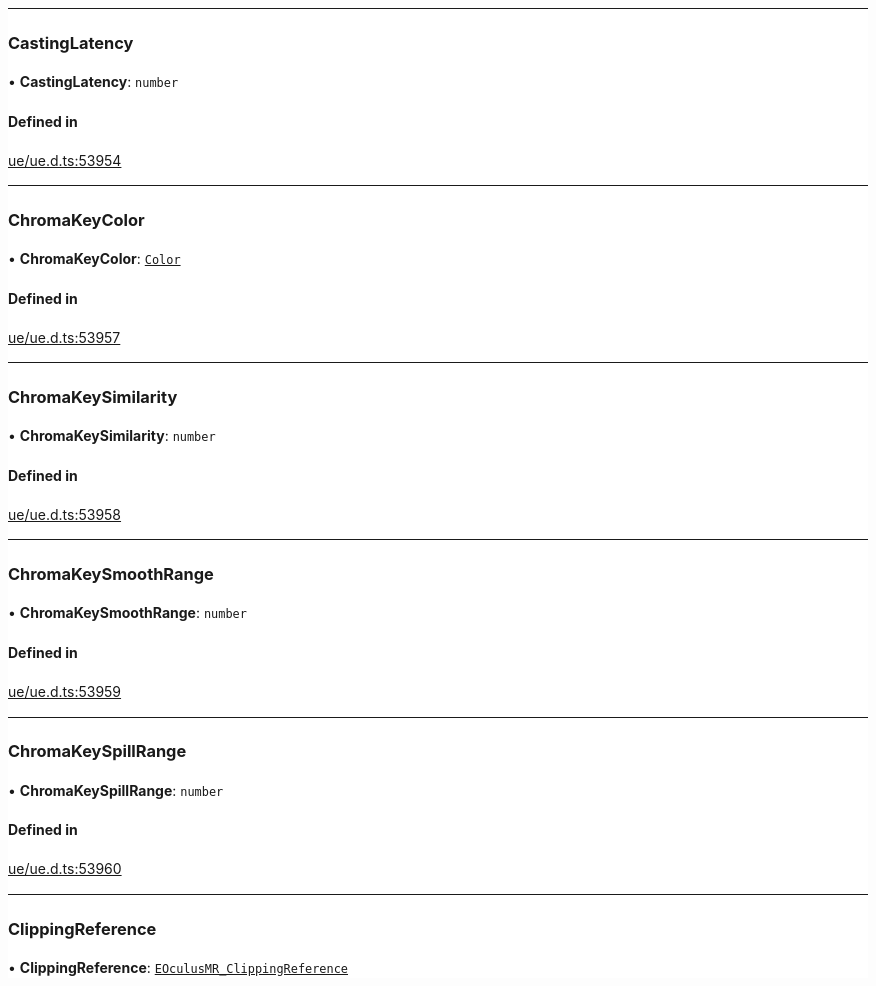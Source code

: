 ___

### CastingLatency

• **CastingLatency**: `number`

#### Defined in

[ue/ue.d.ts:53954](https://github.com/YugMetaverse/yug_typings/blob/b7d9b19/ue/ue.d.ts#L53954)

___

### ChromaKeyColor

• **ChromaKeyColor**: [`Color`](ue_ue_s.Color.md)

#### Defined in

[ue/ue.d.ts:53957](https://github.com/YugMetaverse/yug_typings/blob/b7d9b19/ue/ue.d.ts#L53957)

___

### ChromaKeySimilarity

• **ChromaKeySimilarity**: `number`

#### Defined in

[ue/ue.d.ts:53958](https://github.com/YugMetaverse/yug_typings/blob/b7d9b19/ue/ue.d.ts#L53958)

___

### ChromaKeySmoothRange

• **ChromaKeySmoothRange**: `number`

#### Defined in

[ue/ue.d.ts:53959](https://github.com/YugMetaverse/yug_typings/blob/b7d9b19/ue/ue.d.ts#L53959)

___

### ChromaKeySpillRange

• **ChromaKeySpillRange**: `number`

#### Defined in

[ue/ue.d.ts:53960](https://github.com/YugMetaverse/yug_typings/blob/b7d9b19/ue/ue.d.ts#L53960)

___

### ClippingReference

• **ClippingReference**: [`EOculusMR_ClippingReference`](../enums/ue_ue.EOculusMR_ClippingReference.md)
